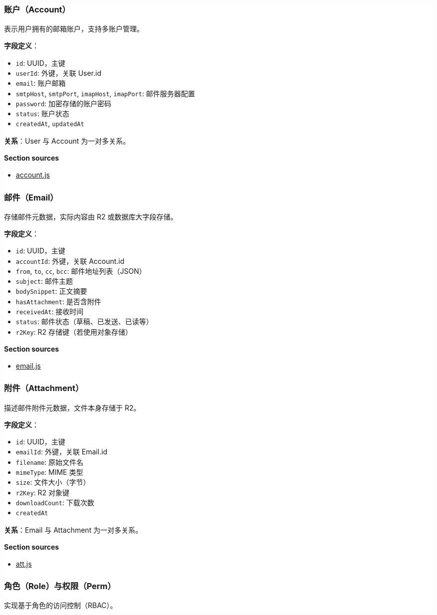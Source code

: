 ### 账户（Account）
表示用户拥有的邮箱账户，支持多账户管理。

**字段定义**：
- `id`: UUID，主键
- `userId`: 外键，关联 User.id
- `email`: 账户邮箱
- `smtpHost`, `smtpPort`, `imapHost`, `imapPort`: 邮件服务器配置
- `password`: 加密存储的账户密码
- `status`: 账户状态
- `createdAt`, `updatedAt`

**关系**：User 与 Account 为一对多关系。

**Section sources**
- [account.js](file://mail-worker/src/entity/account.js#L1-L40)

### 邮件（Email）
存储邮件元数据，实际内容由 R2 或数据库大字段存储。

**字段定义**：
- `id`: UUID，主键
- `accountId`: 外键，关联 Account.id
- `from`, `to`, `cc`, `bcc`: 邮件地址列表（JSON）
- `subject`: 邮件主题
- `bodySnippet`: 正文摘要
- `hasAttachment`: 是否含附件
- `receivedAt`: 接收时间
- `status`: 邮件状态（草稿、已发送、已读等）
- `r2Key`: R2 存储键（若使用对象存储）

**Section sources**
- [email.js](file://mail-worker/src/entity/email.js#L1-L50)

### 附件（Attachment）
描述邮件附件元数据，文件本身存储于 R2。

**字段定义**：
- `id`: UUID，主键
- `emailId`: 外键，关联 Email.id
- `filename`: 原始文件名
- `mimeType`: MIME 类型
- `size`: 文件大小（字节）
- `r2Key`: R2 对象键
- `downloadCount`: 下载次数
- `createdAt`

**关系**：Email 与 Attachment 为一对多关系。

**Section sources**
- [att.js](file://mail-worker/src/entity/att.js#L1-L35)

### 角色（Role）与权限（Perm）
实现基于角色的访问控制（RBAC）。

